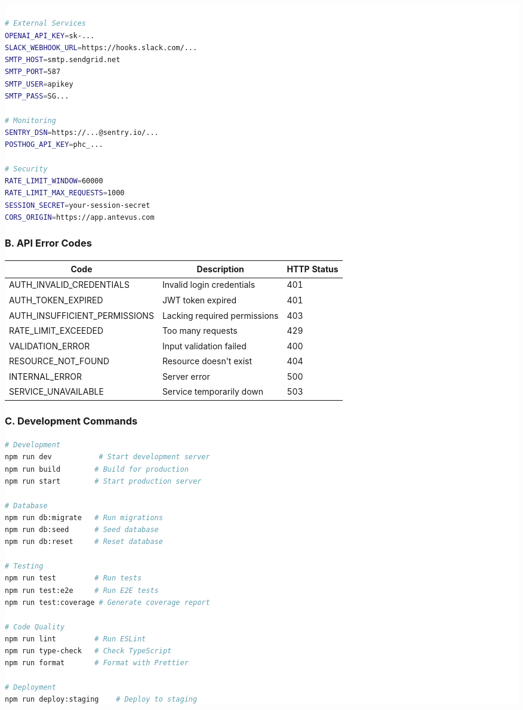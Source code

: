 ```bash

# External Services
OPENAI_API_KEY=sk-...
SLACK_WEBHOOK_URL=https://hooks.slack.com/...
SMTP_HOST=smtp.sendgrid.net
SMTP_PORT=587
SMTP_USER=apikey
SMTP_PASS=SG...

# Monitoring
SENTRY_DSN=https://...@sentry.io/...
POSTHOG_API_KEY=phc_...

# Security
RATE_LIMIT_WINDOW=60000
RATE_LIMIT_MAX_REQUESTS=1000
SESSION_SECRET=your-session-secret
CORS_ORIGIN=https://app.antevus.com
```

### B. API Error Codes

| Code | Description | HTTP Status |
|------|-------------|-------------|
| AUTH_INVALID_CREDENTIALS | Invalid login credentials | 401 |
| AUTH_TOKEN_EXPIRED | JWT token expired | 401 |
| AUTH_INSUFFICIENT_PERMISSIONS | Lacking required permissions | 403 |
| RATE_LIMIT_EXCEEDED | Too many requests | 429 |
| VALIDATION_ERROR | Input validation failed | 400 |
| RESOURCE_NOT_FOUND | Resource doesn't exist | 404 |
| INTERNAL_ERROR | Server error | 500 |
| SERVICE_UNAVAILABLE | Service temporarily down | 503 |

### C. Development Commands

```bash
# Development
npm run dev           # Start development server
npm run build        # Build for production
npm run start        # Start production server

# Database
npm run db:migrate   # Run migrations
npm run db:seed      # Seed database
npm run db:reset     # Reset database

# Testing
npm run test         # Run tests
npm run test:e2e     # Run E2E tests
npm run test:coverage # Generate coverage report

# Code Quality
npm run lint         # Run ESLint
npm run type-check   # Check TypeScript
npm run format       # Format with Prettier

# Deployment
npm run deploy:staging    # Deploy to staging
```